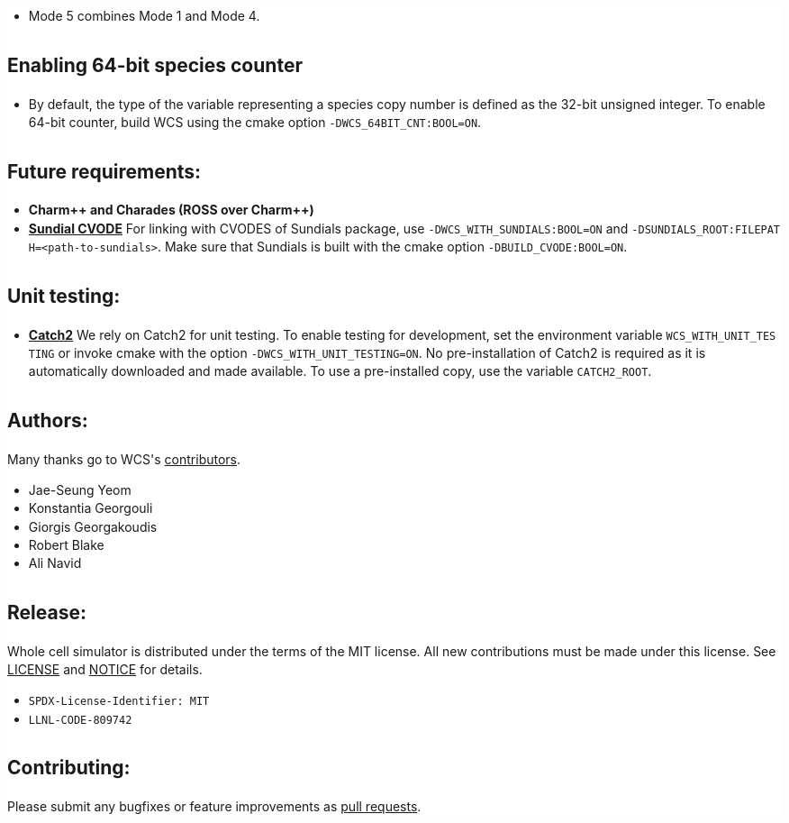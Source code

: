  + Mode 5 combines Mode 1 and Mode 4.


## Enabling 64-bit species counter

 + By default, the type of the variable representing a species copy number is
 defined as the 32-bit unsigned integer. To enable 64-bit counter, build WCS
 using the cmake option `-DWCS_64BIT_CNT:BOOL=ON`.

## Future requirements:
 + **Charm++ and Charades (ROSS over Charm++)**
 + [**Sundial CVODE**](https://github.com/LLNL/sundials.git)
   For linking with CVODES of Sundials package, use `-DWCS_WITH_SUNDIALS:BOOL=ON`
   and `-DSUNDIALS_ROOT:FILEPATH=<path-to-sundials>`.
   Make sure that Sundials is built with the cmake option `-DBUILD_CVODE:BOOL=ON`.

## Unit testing:
 + [**Catch2**](https://github.com/catchorg/Catch2)
 We rely on Catch2 for unit testing. To enable testing for development, set the
 environment variable `WCS_WITH_UNIT_TESTING` or invoke cmake with the
 option `-DWCS_WITH_UNIT_TESTING=ON`. No pre-installation of Catch2 is
 required as it is automatically downloaded and made available.
 To use a pre-installed copy, use the variable `CATCH2_ROOT`.

## Authors:
  Many thanks go to WCS's [contributors](https://github.com/llnl/wcs/graphs/contributors).

 * Jae-Seung Yeom
 * Konstantia Georgouli
 * Giorgis Georgakoudis
 * Robert Blake
 * Ali Navid

## Release:
 Whole cell simulator is distributed under the terms of the MIT license.
 All new contributions must be made under this license.
 See [LICENSE](https://github.com/llnl/wcs/blob/master/LICENSE) and [NOTICE](https://github.com/llnl/wcs/blob/master/NOTICE) for details.

 + `SPDX-License-Identifier: MIT`
 + `LLNL-CODE-809742`

## Contributing:
 Please submit any bugfixes or feature improvements as [pull requests](https://help.github.com/en/github/collaborating-with-issues-and-pull-requests/creating-a-pull-request-from-a-fork).
